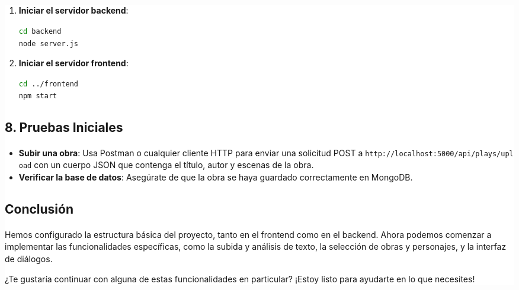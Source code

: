1. **Iniciar el servidor backend**:

   ```bash
   cd backend
   node server.js
   ```

2. **Iniciar el servidor frontend**:

   ```bash
   cd ../frontend
   npm start
   ```

## 8. Pruebas Iniciales

- **Subir una obra**: Usa Postman o cualquier cliente HTTP para enviar una solicitud POST a `http://localhost:5000/api/plays/upload` con un cuerpo JSON que contenga el título, autor y escenas de la obra.
- **Verificar la base de datos**: Asegúrate de que la obra se haya guardado correctamente en MongoDB.

## Conclusión

Hemos configurado la estructura básica del proyecto, tanto en el frontend como en el backend. Ahora podemos comenzar a implementar las funcionalidades específicas, como la subida y análisis de texto, la selección de obras y personajes, y la interfaz de diálogos.

¿Te gustaría continuar con alguna de estas funcionalidades en particular? ¡Estoy listo para ayudarte en lo que necesites!
